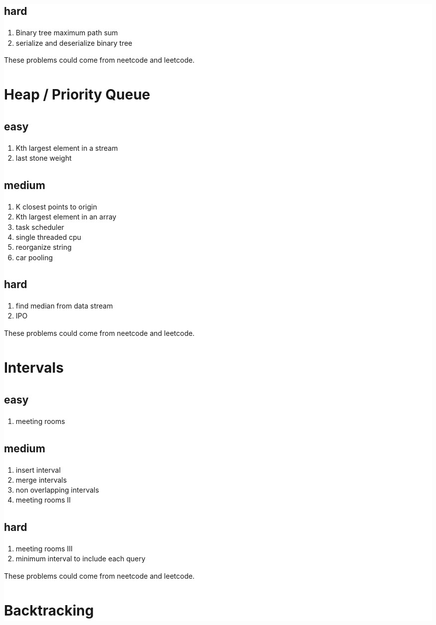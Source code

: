 ## hard
1. Binary tree maximum path sum
2. serialize and deserialize binary tree


These problems could come from neetcode and leetcode.

# Heap / Priority Queue
## easy
1. Kth largest element in a stream
2. last stone weight

## medium
1. K closest points to origin
2. Kth largest element in an array
3. task scheduler
4. single threaded cpu
5. reorganize string
6. car pooling

## hard
1. find median from data stream
2. IPO


These problems could come from neetcode and leetcode.

# Intervals

## easy
1. meeting rooms

## medium
1. insert interval
2. merge intervals
3. non overlapping intervals
4. meeting rooms II

## hard
1. meeting rooms III
2. minimum interval to include each query

These problems could come from neetcode and leetcode.

# Backtracking

